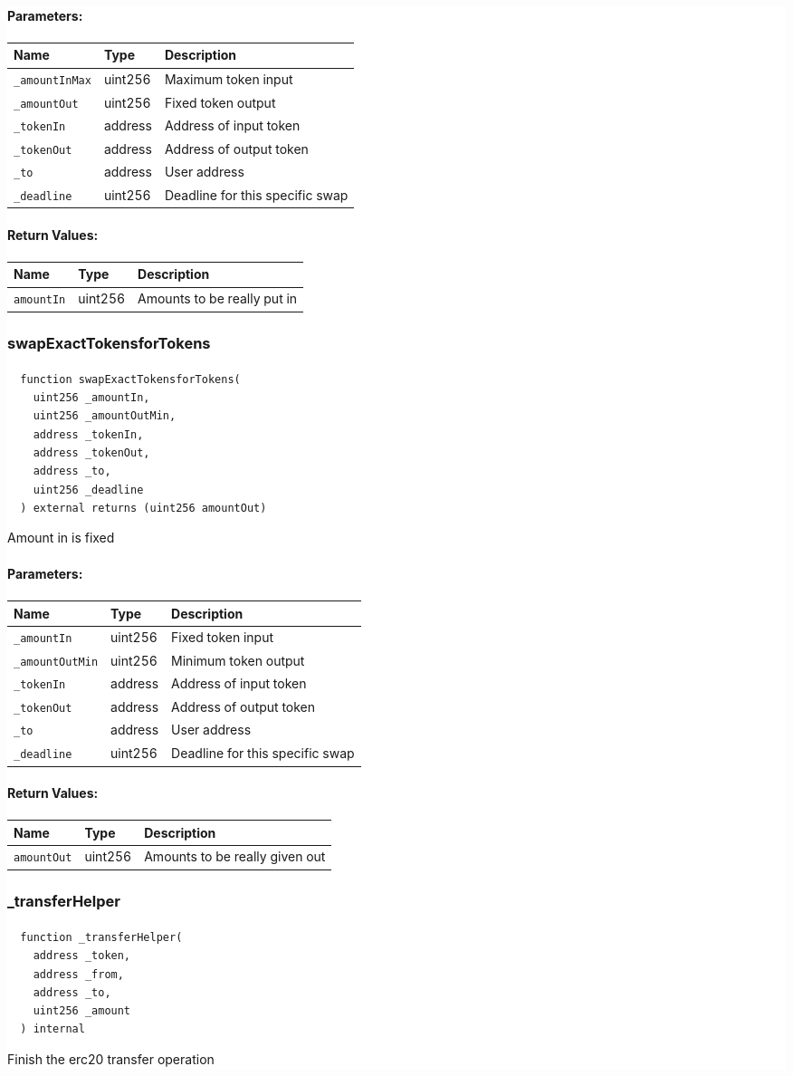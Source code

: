 
#### Parameters:
| Name | Type | Description                                                          |
| :--- | :--- | :------------------------------------------------------------------- |
|`_amountInMax` | uint256 | Maximum token input
|`_amountOut` | uint256 | Fixed token output
|`_tokenIn` | address | Address of input token
|`_tokenOut` | address | Address of output token
|`_to` | address | User address
|`_deadline` | uint256 | Deadline for this specific swap

#### Return Values:
| Name                           | Type          | Description                                                                  |
| :----------------------------- | :------------ | :--------------------------------------------------------------------------- |
|`amountIn`| uint256 | Amounts to be really put in
### swapExactTokensforTokens
```solidity
  function swapExactTokensforTokens(
    uint256 _amountIn,
    uint256 _amountOutMin,
    address _tokenIn,
    address _tokenOut,
    address _to,
    uint256 _deadline
  ) external returns (uint256 amountOut)
```
Amount in is fixed


#### Parameters:
| Name | Type | Description                                                          |
| :--- | :--- | :------------------------------------------------------------------- |
|`_amountIn` | uint256 | Fixed token input
|`_amountOutMin` | uint256 | Minimum token output
|`_tokenIn` | address | Address of input token
|`_tokenOut` | address | Address of output token
|`_to` | address | User address
|`_deadline` | uint256 | Deadline for this specific swap

#### Return Values:
| Name                           | Type          | Description                                                                  |
| :----------------------------- | :------------ | :--------------------------------------------------------------------------- |
|`amountOut`| uint256 | Amounts to be really given out
### _transferHelper
```solidity
  function _transferHelper(
    address _token,
    address _from,
    address _to,
    uint256 _amount
  ) internal
```
Finish the erc20 transfer operation
